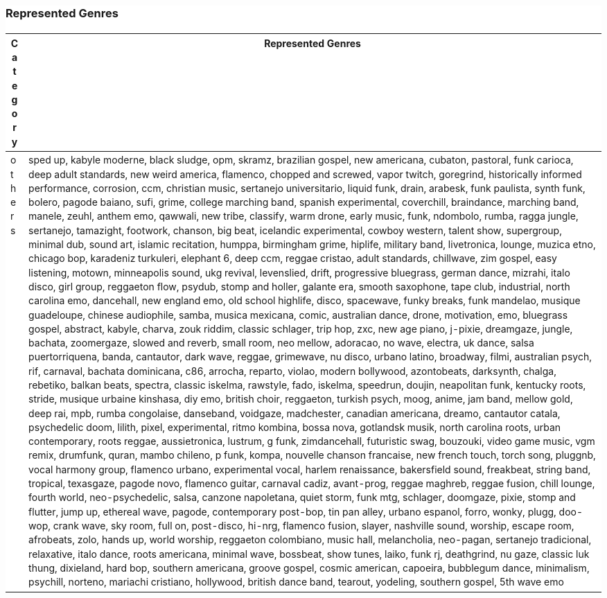 ### Represented Genres
| Category | Represented Genres |
| --- | ----- |
| others | sped up, kabyle moderne, black sludge, opm, skramz, brazilian gospel, new americana, cubaton, pastoral, funk carioca, deep adult standards, new weird america, flamenco, chopped and screwed, vapor twitch, goregrind, historically informed performance, corrosion, ccm, christian music, sertanejo universitario, liquid funk, drain, arabesk, funk paulista, synth funk, bolero, pagode baiano, sufi, grime, college marching band, spanish experimental, coverchill, braindance, marching band, manele, zeuhl, anthem emo, qawwali, new tribe, classify, warm drone, early music, funk, ndombolo, rumba, ragga jungle, sertanejo, tamazight, footwork, chanson, big beat, icelandic experimental, cowboy western, talent show, supergroup, minimal dub, sound art, islamic recitation, humppa, birmingham grime, hiplife, military band, livetronica, lounge, muzica etno, chicago bop, karadeniz turkuleri, elephant 6, deep ccm, reggae cristao, adult standards, chillwave, zim gospel, easy listening, motown, minneapolis sound, ukg revival, levenslied, drift, progressive bluegrass, german dance, mizrahi, italo disco, girl group, reggaeton flow, psydub, stomp and holler, galante era, smooth saxophone, tape club, industrial, north carolina emo, dancehall, new england emo, old school highlife, disco, spacewave, funky breaks, funk mandelao, musique guadeloupe, chinese audiophile, samba, musica mexicana, comic, australian dance, drone, motivation, emo, bluegrass gospel, abstract, kabyle, charva, zouk riddim, classic schlager, trip hop, zxc, new age piano, j-pixie, dreamgaze, jungle, bachata, zoomergaze, slowed and reverb, small room, neo mellow, adoracao, no wave, electra, uk dance, salsa puertorriquena, banda, cantautor, dark wave, reggae, grimewave, nu disco, urbano latino, broadway, filmi, australian psych, rif, carnaval, bachata dominicana, c86, arrocha, reparto, violao, modern bollywood, azontobeats, darksynth, chalga, rebetiko, balkan beats, spectra, classic iskelma, rawstyle, fado, iskelma, speedrun, doujin, neapolitan funk, kentucky roots, stride, musique urbaine kinshasa, diy emo, british choir, reggaeton, turkish psych, moog, anime, jam band, mellow gold, deep rai, mpb, rumba congolaise, danseband, voidgaze, madchester, canadian americana, dreamo, cantautor catala, psychedelic doom, lilith, pixel, experimental, ritmo kombina, bossa nova, gotlandsk musik, north carolina roots, urban contemporary, roots reggae, aussietronica, lustrum, g funk, zimdancehall, futuristic swag, bouzouki, video game music, vgm remix, drumfunk, quran, mambo chileno, p funk, kompa, nouvelle chanson francaise, new french touch, torch song, pluggnb, vocal harmony group, flamenco urbano, experimental vocal, harlem renaissance, bakersfield sound, freakbeat, string band, tropical, texasgaze, pagode novo, flamenco guitar, carnaval cadiz, avant-prog, reggae maghreb, reggae fusion, chill lounge, fourth world, neo-psychedelic, salsa, canzone napoletana, quiet storm, funk mtg, schlager, doomgaze, pixie, stomp and flutter, jump up, ethereal wave, pagode, contemporary post-bop, tin pan alley, urbano espanol, forro, wonky, plugg, doo-wop, crank wave, sky room, full on, post-disco, hi-nrg, flamenco fusion, slayer, nashville sound, worship, escape room, afrobeats, zolo, hands up, world worship, reggaeton colombiano, music hall, melancholia, neo-pagan, sertanejo tradicional, relaxative, italo dance, roots americana, minimal wave, bossbeat, show tunes, laiko, funk rj, deathgrind, nu gaze, classic luk thung, dixieland, hard bop, southern americana, groove gospel, cosmic american, capoeira, bubblegum dance, minimalism, psychill, norteno, mariachi cristiano, hollywood, british dance band, tearout, yodeling, southern gospel, 5th wave emo |